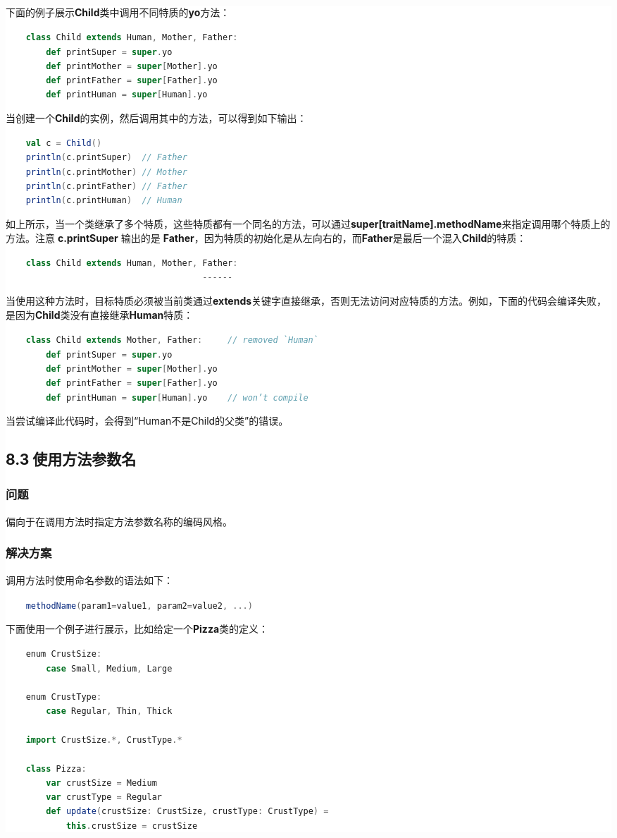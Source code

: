 下面的例子展示**Child**类中调用不同特质的**yo**方法：

```scala
    class Child extends Human, Mother, Father:
        def printSuper = super.yo
        def printMother = super[Mother].yo
        def printFather = super[Father].yo
        def printHuman = super[Human].yo
```

当创建一个**Child**的实例，然后调用其中的方法，可以得到如下输出：

```scala
    val c = Child()
    println(c.printSuper)  // Father
    println(c.printMother) // Mother
    println(c.printFather) // Father
    println(c.printHuman)  // Human
```

如上所示，当一个类继承了多个特质，这些特质都有一个同名的方法，可以通过**super[traitName].methodName**来指定调用哪个特质上的方法。注意 **c.printSuper** 输出的是 **Father**，因为特质的初始化是从左向右的，而**Father**是最后一个混入**Child**的特质：

```scala
    class Child extends Human, Mother, Father:
                                       ------
```

当使用这种方法时，目标特质必须被当前类通过**extends**关键字直接继承，否则无法访问对应特质的方法。例如，下面的代码会编译失败，是因为**Child**类没有直接继承**Human**特质：

```scala
    class Child extends Mother, Father:     // removed `Human`
        def printSuper = super.yo
        def printMother = super[Mother].yo
        def printFather = super[Father].yo
        def printHuman = super[Human].yo    // won’t compile
```

当尝试编译此代码时，会得到“Human不是Child的父类”的错误。

## 8.3 使用方法参数名

### 问题

偏向于在调用方法时指定方法参数名称的编码风格。

### 解决方案

调用方法时使用命名参数的语法如下：

```scala
    methodName(param1=value1, param2=value2, ...)
```

下面使用一个例子进行展示，比如给定一个**Pizza**类的定义：

```scala
    enum CrustSize:
        case Small, Medium, Large

    enum CrustType:
        case Regular, Thin, Thick

    import CrustSize.*, CrustType.*

    class Pizza:
        var crustSize = Medium
        var crustType = Regular
        def update(crustSize: CrustSize, crustType: CrustType) =
            this.crustSize = crustSize
```